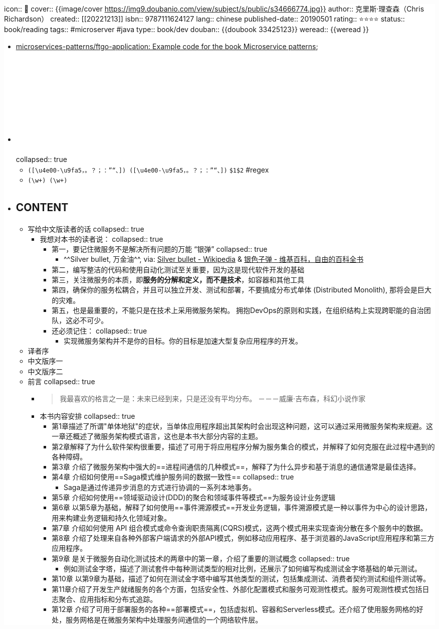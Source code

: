 icon:: 📖
cover:: {{image/cover https://img9.doubanio.com/view/subject/s/public/s34666774.jpg}}
author:: 克里斯·理查森（Chris Richardson）
created:: [[20221213]]
isbn:: 9787111624127
lang:: chinese
published-date:: 20190501
rating:: ⭐⭐⭐⭐
status:: book/reading
tags:: #microserver #java
type:: book/dev
douban:: {{doubook 33425123}}
weread:: {{weread }}

- [microservices-patterns/ftgo-application: Example code for the book Microservice patterns](https://github.com/microservices-patterns/ftgo-application);
- ## ![微服务架构设计模式 by 克里斯·理查森](../assets/book_微服务架构设计模式_克里斯·理查森_chris_richardson.pdf)
  collapsed:: true
  - `([\u4e00-\u9fa5，。？；：”“、]) ([\u4e00-\u9fa5，。？；：”“、])`
    `$1$2`
    #regex
  - `(\w+) (\w+)`
- ## CONTENT
  - 写给中文版读者的话
    collapsed:: true
    - 我想对本书的读者说：
      collapsed:: true
      - 第一，要记住微服务不是解决所有问题的万能 “银弹”
        collapsed:: true
        - ^^Silver bullet, 万金油^^, via: [Silver bullet - Wikipedia](https://en.wikipedia.org/wiki/Silver_bullet) & [银色子弹 - 维基百科，自由的百科全书](https://zh.wikipedia.org/wiki/%E9%8A%80%E8%89%B2%E5%AD%90%E5%BD%88)
      - 第二，编写整洁的代码和使用自动化测试至关重要，因为这是现代软件开发的基础
      - 第三，关注微服务的本质，即**服务的分解和定义，而不是技术**，如容器和其他工具
      - 第四，确保你的服务松耦合，并且可以独立开发、测试和部署，不要搞成分布式单体 (Distributed Monolith), 那将会是巨大的灾难。
      - 第五，也是最重要的，不能只是在技术上采用微服务架构。 拥抱DevOps的原则和实践，在组织结构上实现跨职能的自治团队，这必不可少。
      - 还必须记住：
        collapsed:: true
        - 实现微服务架构并不是你的目标。你的目标是加速大型复杂应用程序的开发。
  - 译者序
  - 中文版序一
  - 中文版序二
  - 前言
    collapsed:: true
    - > 我最喜欢的格言之一是：未来已经到来，只是还没有平均分布。
      > －－－威廉·吉布森，科幻小说作家
      >
    - 本书内容安排
      collapsed:: true
      - 第1章描述了所谓"单体地狱"的症状，当单体应用程序超出其架构时会出现这种问题，这可以通过采用微服务架构来规避。这一章还概述了微服务架构模式语言，这也是本书大部分内容的主题。
      - 第2章解释了为什么软件架构很重要，描述了可用于将应用程序分解为服务集合的模式，并解释了如何克服在此过程中遇到的各种障碍。
      - 第3章 介绍了微服务架构中强大的==进程间通信的几种模式==，解释了为什么异步和基于消息的通信通常是最佳选择。
      - 第4章 介绍如何使用==Saga模式维护服务间的数据一致性==
        collapsed:: true
        - Saga是通过传递异步消息的方式进行协调的一系列本地事务。
      - 第5章 介绍如何使用==领域驱动设计(DDD)的聚合和领域事件等模式==为服务设计业务逻辑
      - 第6章 以第5章为基础，解释了如何使用==事件溯源模式==开发业务逻辑，事件溯源模式是一种以事件为中心的设计思路，用来构建业务逻辑和持久化领域对象。
      - 第7章 介绍如何使用 API 组合模式或命令查询职责隔离(CQRS)模式，这两个模式用来实现查询分散在多个服务中的数据。
      - 第8章 介绍了处理来自各种外部客户端请求的外部API模式，例如移动应用程序、基于浏览器的JavaScript应用程序和第三方应用程序。
      - 第9章 是关于微服务自动化测试技术的两章中的第一章，介绍了重要的测试概念
        collapsed:: true
        - 例如测试金字塔，描述了测试套件中每种测试类型的相对比例，还展示了如何编写构成测试金字塔基础的单元测试。
      - 第10章 以第9章为基础，描述了如何在测试金字塔中编写其他类型的测试，包括集成测试、消费者契约测试和组件测试等。
      - 第11章介绍了开发生产就绪服务的各个方面，包括安全性、外部化配置模式和服务可观测性模式。服务可观测性模式包括日志聚合、应用指标和分布式追踪。
      - 第12章 介绍了可用于部署服务的各种==部署模式==，包括虚拟机、容器和Serverless模式。还介绍了使用服务网格的好处，服务网格是在微服务架构中处理服务间通信的一个网络软件层。